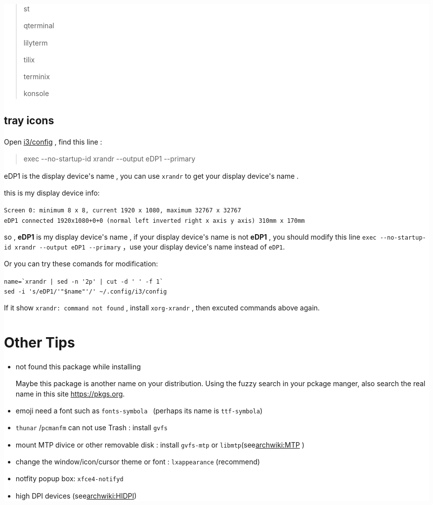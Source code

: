 >st
>
>qterminal
>
>lilyterm
>
>tilix
>
>terminix
>
>konsole

## tray icons

Open [i3/config](i3/config) , find this line :

> exec --no-startup-id xrandr --output eDP1 --primary

eDP1 is the display device's name , you can use `xrandr`  to get your display device's name .

 this is my display device info:

```
Screen 0: minimum 8 x 8, current 1920 x 1080, maximum 32767 x 32767
eDP1 connected 1920x1080+0+0 (normal left inverted right x axis y axis) 310mm x 170mm
```

so , **eDP1** is my display device's name , if your display device's name is not **eDP1** , you should modify this line `exec --no-startup-id xrandr --output eDP1 --primary` ，use your display device's name instead of `eDP1`.



Or you can try these comands for modification:

```shell
name=`xrandr | sed -n '2p' | cut -d ' ' -f 1`
sed -i 's/eDP1/'"$name"'/' ~/.config/i3/config
```

If it show `xrandr: command not found` , install `xorg-xrandr` , then excuted commands above again.

# Other Tips

- not found this package while installing

  Maybe this package  is another name on your distribution. Using the fuzzy search in your pckage manger, also search the real name in this site https://pkgs.org.

- emoji need a font such as `fonts-symbola ` (perhaps its name is `ttf-symbola`)


- `thunar` /`pcmanfm` can not use Trash :  install `gvfs`
- mount MTP divice or other removable disk : install `gvfs-mtp` or `libmtp`(see[archwiki:MTP](https://wiki.archlinux.org/index.php/MTP) )
- change the window/icon/cursor theme or font : `lxappearance` (recommend)
- notfity popup box: `xfce4-notifyd`
- high DPI devices (see[archwiki:HIDPI](https://wiki.archlinux.org/index.php/HiDPI#X_Resources))
